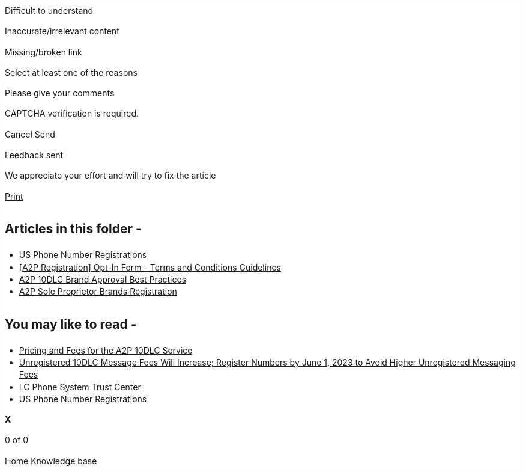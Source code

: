 Difficult to understand 

Inaccurate/irrelevant content 

Missing/broken link 

Select at least one of the reasons 

Please give your comments 

CAPTCHA verification is required. 

Cancel  Send 

Feedback sent

We appreciate your effort and will try to fix the article

[Print](javascript:print\(\))

## Articles in this folder -

  * [US Phone Number Registrations](/support/solutions/articles/155000002380-us-phone-number-registrations)
  * [[A2P Registration] Opt-In Form - Terms and Conditions Guidelines](/support/solutions/articles/155000001426--a2p-registration-opt-in-form-terms-and-conditions-guidelines)
  * [A2P 10DLC Brand Approval Best Practices](/support/solutions/articles/155000000508-a2p-10dlc-brand-approval-best-practices)
  * [A2P Sole Proprietor Brands Registration](/support/solutions/articles/155000000340-a2p-sole-proprietor-brands-registration)

## You may like to read -

  * [Pricing and Fees for the A2P 10DLC Service](/support/solutions/articles/155000000234-pricing-and-fees-for-the-a2p-10dlc-service)
  * [Unregistered 10DLC Message Fees Will Increase; Register Numbers by June 1, 2023 to Avoid Higher Unregistered Messaging Fees](/support/solutions/articles/48001238099-unregistered-10dlc-message-fees-will-increase-register-numbers-by-june-1-2023-to-avoid-higher-unreg)
  * [LC Phone System Trust Center](/support/solutions/articles/48001225526-lc-phone-system-trust-center)
  * [US Phone Number Registrations](/support/solutions/articles/155000002380-us-phone-number-registrations)

**X**

0 of 0 []()

[Home](/support/home) [Knowledge base](/support/solutions)
